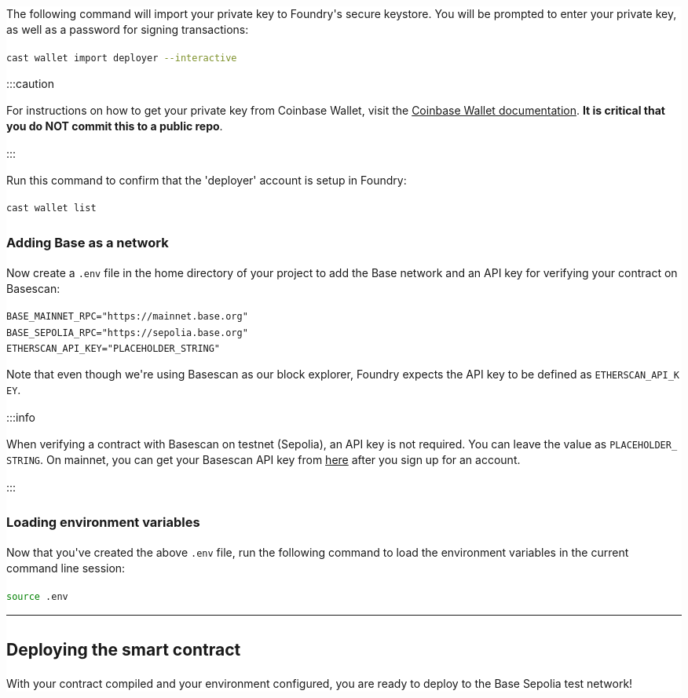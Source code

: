 The following command will import your private key to Foundry's secure keystore. You will be prompted to enter your private key, as well as a password for signing transactions:

```bash
cast wallet import deployer --interactive
```

:::caution

For instructions on how to get your private key from Coinbase Wallet, visit the [Coinbase Wallet documentation](https://docs.cloud.coinbase.com/wallet-sdk/docs/developer-settings#show-private-key). **It is critical that you do NOT commit this to a public repo**.

:::

Run this command to confirm that the 'deployer' account is setup in Foundry:

```bash
cast wallet list
```

### Adding Base as a network

Now create a `.env` file in the home directory of your project to add the Base network and an API key for verifying your contract on Basescan:

```
BASE_MAINNET_RPC="https://mainnet.base.org"
BASE_SEPOLIA_RPC="https://sepolia.base.org"
ETHERSCAN_API_KEY="PLACEHOLDER_STRING"
```

Note that even though we're using Basescan as our block explorer, Foundry expects the API key to be defined as `ETHERSCAN_API_KEY`.

:::info

When verifying a contract with Basescan on testnet (Sepolia), an API key is not required. You can leave the value as `PLACEHOLDER_STRING`. On mainnet, you can get your Basescan API key from [here](https://basescan.org/myapikey) after you sign up for an account.

:::

### Loading environment variables

Now that you've created the above `.env` file, run the following command to load the environment variables in the current command line session:

```bash
source .env
```

---

## Deploying the smart contract

With your contract compiled and your environment configured, you are ready to deploy to the Base Sepolia test network!
